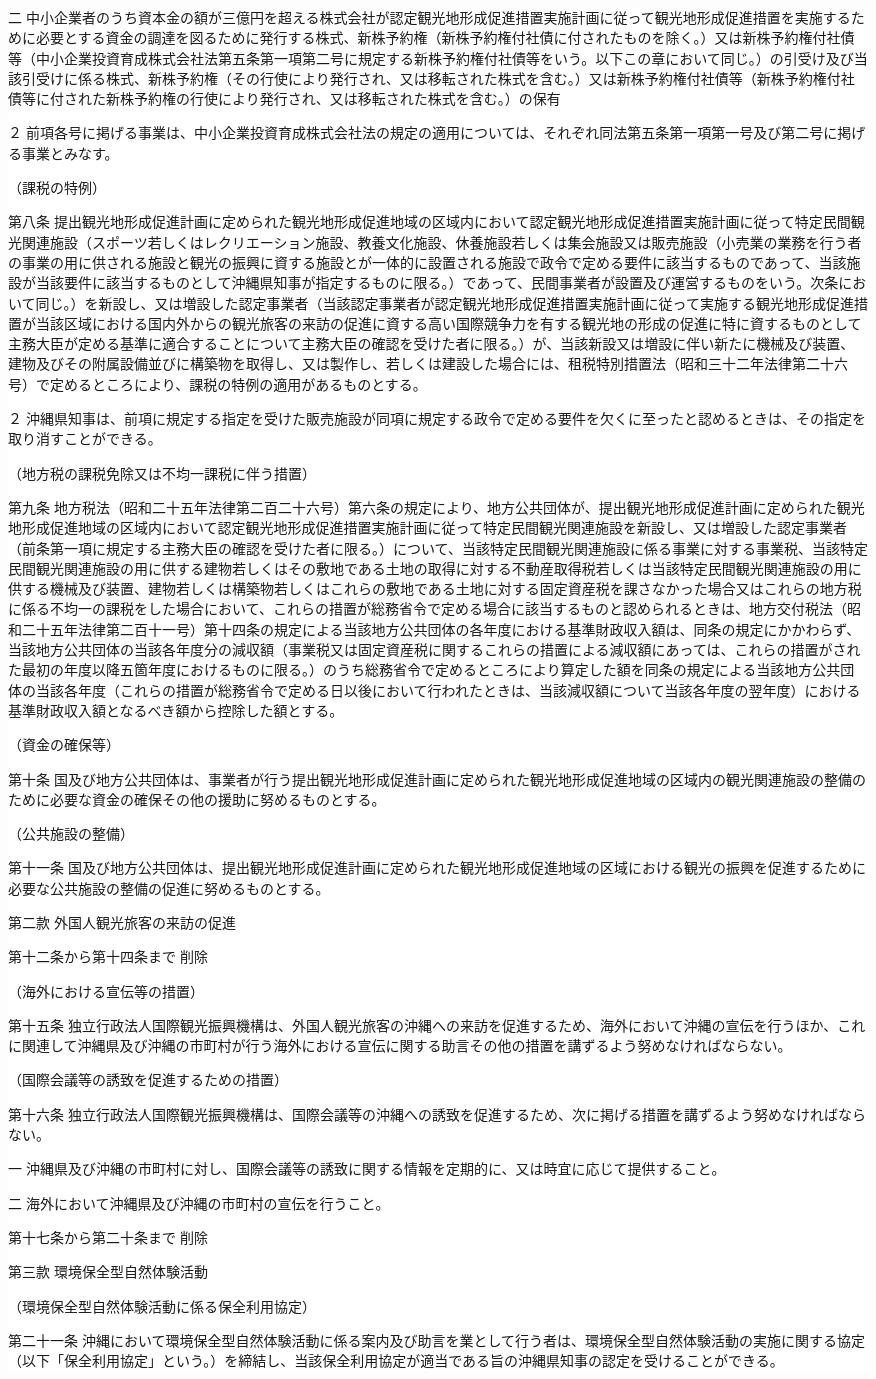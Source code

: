 二 中小企業者のうち資本金の額が三億円を超える株式会社が認定観光地形成促進措置実施計画に従って観光地形成促進措置を実施するために必要とする資金の調達を図るために発行する株式、新株予約権（新株予約権付社債に付されたものを除く。）又は新株予約権付社債等（中小企業投資育成株式会社法第五条第一項第二号に規定する新株予約権付社債等をいう。以下この章において同じ。）の引受け及び当該引受けに係る株式、新株予約権（その行使により発行され、又は移転された株式を含む。）又は新株予約権付社債等（新株予約権付社債等に付された新株予約権の行使により発行され、又は移転された株式を含む。）の保有

２ 前項各号に掲げる事業は、中小企業投資育成株式会社法の規定の適用については、それぞれ同法第五条第一項第一号及び第二号に掲げる事業とみなす。

（課税の特例）

第八条 提出観光地形成促進計画に定められた観光地形成促進地域の区域内において認定観光地形成促進措置実施計画に従って特定民間観光関連施設（スポーツ若しくはレクリエーション施設、教養文化施設、休養施設若しくは集会施設又は販売施設（小売業の業務を行う者の事業の用に供される施設と観光の振興に資する施設とが一体的に設置される施設で政令で定める要件に該当するものであって、当該施設が当該要件に該当するものとして沖縄県知事が指定するものに限る。）であって、民間事業者が設置及び運営するものをいう。次条において同じ。）を新設し、又は増設した認定事業者（当該認定事業者が認定観光地形成促進措置実施計画に従って実施する観光地形成促進措置が当該区域における国内外からの観光旅客の来訪の促進に資する高い国際競争力を有する観光地の形成の促進に特に資するものとして主務大臣が定める基準に適合することについて主務大臣の確認を受けた者に限る。）が、当該新設又は増設に伴い新たに機械及び装置、建物及びその附属設備並びに構築物を取得し、又は製作し、若しくは建設した場合には、租税特別措置法（昭和三十二年法律第二十六号）で定めるところにより、課税の特例の適用があるものとする。

２ 沖縄県知事は、前項に規定する指定を受けた販売施設が同項に規定する政令で定める要件を欠くに至ったと認めるときは、その指定を取り消すことができる。

（地方税の課税免除又は不均一課税に伴う措置）

第九条 地方税法（昭和二十五年法律第二百二十六号）第六条の規定により、地方公共団体が、提出観光地形成促進計画に定められた観光地形成促進地域の区域内において認定観光地形成促進措置実施計画に従って特定民間観光関連施設を新設し、又は増設した認定事業者（前条第一項に規定する主務大臣の確認を受けた者に限る。）について、当該特定民間観光関連施設に係る事業に対する事業税、当該特定民間観光関連施設の用に供する建物若しくはその敷地である土地の取得に対する不動産取得税若しくは当該特定民間観光関連施設の用に供する機械及び装置、建物若しくは構築物若しくはこれらの敷地である土地に対する固定資産税を課さなかった場合又はこれらの地方税に係る不均一の課税をした場合において、これらの措置が総務省令で定める場合に該当するものと認められるときは、地方交付税法（昭和二十五年法律第二百十一号）第十四条の規定による当該地方公共団体の各年度における基準財政収入額は、同条の規定にかかわらず、当該地方公共団体の当該各年度分の減収額（事業税又は固定資産税に関するこれらの措置による減収額にあっては、これらの措置がされた最初の年度以降五箇年度におけるものに限る。）のうち総務省令で定めるところにより算定した額を同条の規定による当該地方公共団体の当該各年度（これらの措置が総務省令で定める日以後において行われたときは、当該減収額について当該各年度の翌年度）における基準財政収入額となるべき額から控除した額とする。

（資金の確保等）

第十条 国及び地方公共団体は、事業者が行う提出観光地形成促進計画に定められた観光地形成促進地域の区域内の観光関連施設の整備のために必要な資金の確保その他の援助に努めるものとする。

（公共施設の整備）

第十一条 国及び地方公共団体は、提出観光地形成促進計画に定められた観光地形成促進地域の区域における観光の振興を促進するために必要な公共施設の整備の促進に努めるものとする。

第二款 外国人観光旅客の来訪の促進

第十二条から第十四条まで 削除

（海外における宣伝等の措置）

第十五条 独立行政法人国際観光振興機構は、外国人観光旅客の沖縄への来訪を促進するため、海外において沖縄の宣伝を行うほか、これに関連して沖縄県及び沖縄の市町村が行う海外における宣伝に関する助言その他の措置を講ずるよう努めなければならない。

（国際会議等の誘致を促進するための措置）

第十六条 独立行政法人国際観光振興機構は、国際会議等の沖縄への誘致を促進するため、次に掲げる措置を講ずるよう努めなければならない。

一 沖縄県及び沖縄の市町村に対し、国際会議等の誘致に関する情報を定期的に、又は時宜に応じて提供すること。

二 海外において沖縄県及び沖縄の市町村の宣伝を行うこと。

第十七条から第二十条まで 削除

第三款 環境保全型自然体験活動

（環境保全型自然体験活動に係る保全利用協定）

第二十一条 沖縄において環境保全型自然体験活動に係る案内及び助言を業として行う者は、環境保全型自然体験活動の実施に関する協定（以下「保全利用協定」という。）を締結し、当該保全利用協定が適当である旨の沖縄県知事の認定を受けることができる。
